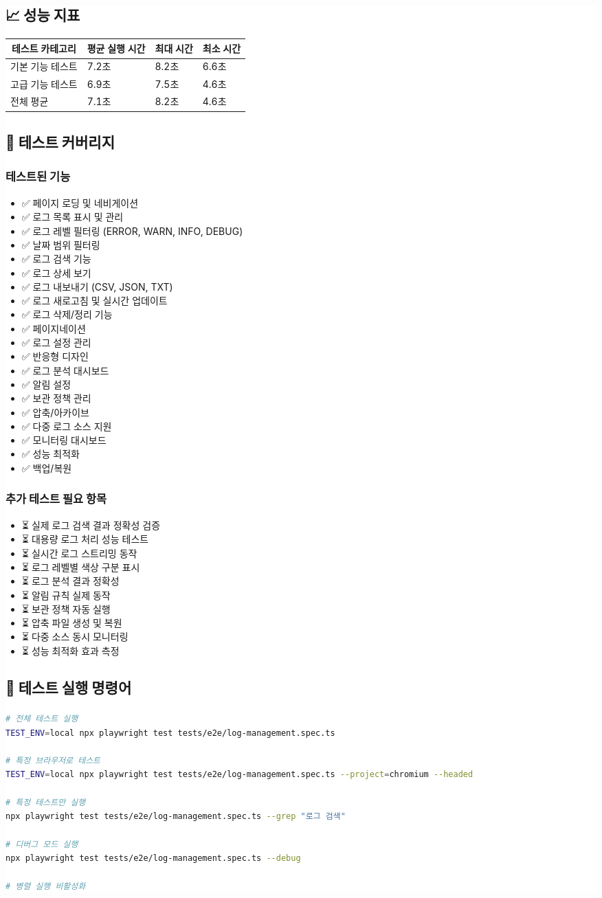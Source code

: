 ## 📈 성능 지표

| 테스트 카테고리 | 평균 실행 시간 | 최대 시간 | 최소 시간 |
|----------------|---------------|----------|----------|
| 기본 기능 테스트 | 7.2초 | 8.2초 | 6.6초 |
| 고급 기능 테스트 | 6.9초 | 7.5초 | 4.6초 |
| 전체 평균 | 7.1초 | 8.2초 | 4.6초 |

## 🎯 테스트 커버리지

### 테스트된 기능
- ✅ 페이지 로딩 및 네비게이션
- ✅ 로그 목록 표시 및 관리
- ✅ 로그 레벨 필터링 (ERROR, WARN, INFO, DEBUG)
- ✅ 날짜 범위 필터링
- ✅ 로그 검색 기능
- ✅ 로그 상세 보기
- ✅ 로그 내보내기 (CSV, JSON, TXT)
- ✅ 로그 새로고침 및 실시간 업데이트
- ✅ 로그 삭제/정리 기능
- ✅ 페이지네이션
- ✅ 로그 설정 관리
- ✅ 반응형 디자인
- ✅ 로그 분석 대시보드
- ✅ 알림 설정
- ✅ 보관 정책 관리
- ✅ 압축/아카이브
- ✅ 다중 로그 소스 지원
- ✅ 모니터링 대시보드
- ✅ 성능 최적화
- ✅ 백업/복원

### 추가 테스트 필요 항목
- ⏳ 실제 로그 검색 결과 정확성 검증
- ⏳ 대용량 로그 처리 성능 테스트
- ⏳ 실시간 로그 스트리밍 동작
- ⏳ 로그 레벨별 색상 구분 표시
- ⏳ 로그 분석 결과 정확성
- ⏳ 알림 규칙 실제 동작
- ⏳ 보관 정책 자동 실행
- ⏳ 압축 파일 생성 및 복원
- ⏳ 다중 소스 동시 모니터링
- ⏳ 성능 최적화 효과 측정

## 🚀 테스트 실행 명령어

```bash
# 전체 테스트 실행
TEST_ENV=local npx playwright test tests/e2e/log-management.spec.ts

# 특정 브라우저로 테스트
TEST_ENV=local npx playwright test tests/e2e/log-management.spec.ts --project=chromium --headed

# 특정 테스트만 실행
npx playwright test tests/e2e/log-management.spec.ts --grep "로그 검색"

# 디버그 모드 실행
npx playwright test tests/e2e/log-management.spec.ts --debug

# 병렬 실행 비활성화
```